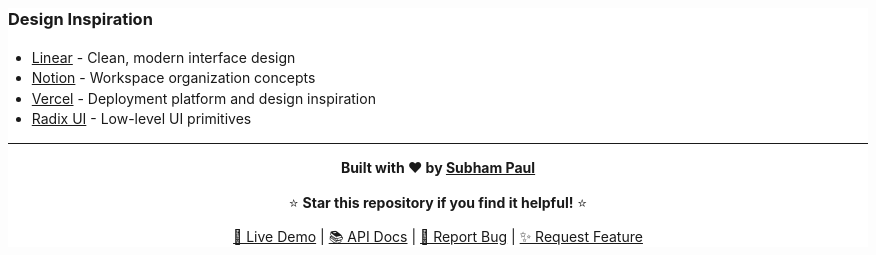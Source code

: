 ### Design Inspiration

- [Linear](https://linear.app/) - Clean, modern interface design
- [Notion](https://notion.so/) - Workspace organization concepts
- [Vercel](https://vercel.com/) - Deployment platform and design inspiration
- [Radix UI](https://www.radix-ui.com/) - Low-level UI primitives

---

<div align="center">

**Built with ❤️ by [Subham Paul](https://github.com/ItisSubham)**

⭐ **Star this repository if you find it helpful!** ⭐

[🚀 Live Demo](https://teamsync-frontend-subham.vercel.app) | [📚 API Docs](https://github.com/TeamSync-in/teamsync-backend-api/wiki) | [🐛 Report Bug](https://github.com/TeamSync-in/teamsync-frontend/issues) | [✨ Request Feature](https://github.com/TeamSync-in/teamsync-frontend/issues)

</div>
